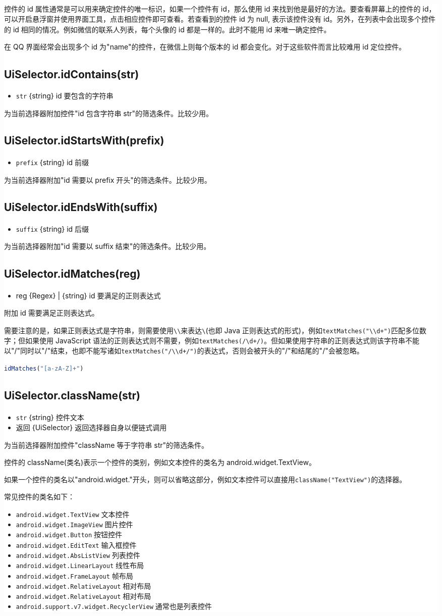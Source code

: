 控件的 id 属性通常是可以用来确定控件的唯一标识，如果一个控件有 id，那么使用 id 来找到他是最好的方法。要查看屏幕上的控件的 id，可以开启悬浮窗并使用界面工具，点击相应控件即可查看。若查看到的控件 id 为 null, 表示该控件没有 id。另外，在列表中会出现多个控件的 id 相同的情况。例如微信的联系人列表，每个头像的 id 都是一样的。此时不能用 id 来唯一确定控件。

在 QQ 界面经常会出现多个 id 为"name"的控件，在微信上则每个版本的 id 都会变化。对于这些软件而言比较难用 id 定位控件。

## UiSelector.idContains(str)

- `str` {string} id 要包含的字符串

为当前选择器附加控件"id 包含字符串 str"的筛选条件。比较少用。

## UiSelector.idStartsWith(prefix)

- `prefix` {string} id 前缀

为当前选择器附加"id 需要以 prefix 开头"的筛选条件。比较少用。

## UiSelector.idEndsWith(suffix)

- `suffix` {string} id 后缀

为当前选择器附加"id 需要以 suffix 结束"的筛选条件。比较少用。

## UiSelector.idMatches(reg)

- reg {Regex} | {string} id 要满足的正则表达式

附加 id 需要满足正则表达式。

需要注意的是，如果正则表达式是字符串，则需要使用`\\`来表达`\`(也即 Java 正则表达式的形式)，例如`textMatches("\\d+")`匹配多位数字；但如果使用 JavaScript 语法的正则表达式则不需要，例如`textMatches(/\d+/)`。但如果使用字符串的正则表达式则该字符串不能以"/"同时以"/"结束，也即不能写诸如`textMatches("/\\d+/")`的表达式，否则会被开头的"/"和结尾的"/"会被忽略。

```js
idMatches("[a-zA-Z]+")
```

## UiSelector.className(str)

- `str` {string} 控件文本
- 返回 {UiSelector} 返回选择器自身以便链式调用

为当前选择器附加控件"className 等于字符串 str"的筛选条件。

控件的 className(类名)表示一个控件的类别，例如文本控件的类名为 android.widget.TextView。

如果一个控件的类名以"android.widget."开头，则可以省略这部分，例如文本控件可以直接用`className("TextView")`的选择器。

常见控件的类名如下：

- `android.widget.TextView` 文本控件
- `android.widget.ImageView` 图片控件
- `android.widget.Button` 按钮控件
- `android.widget.EditText` 输入框控件
- `android.widget.AbsListView` 列表控件
- `android.widget.LinearLayout` 线性布局
- `android.widget.FrameLayout` 帧布局
- `android.widget.RelativeLayout` 相对布局
- `android.widget.RelativeLayout` 相对布局
- `android.support.v7.widget.RecyclerView` 通常也是列表控件
